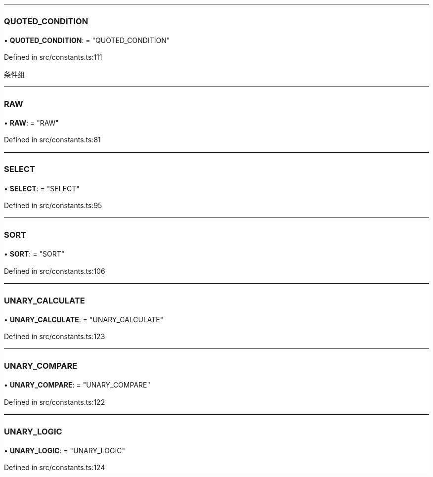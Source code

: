 ___

###  QUOTED_CONDITION

• **QUOTED_CONDITION**: = "QUOTED_CONDITION"

Defined in src/constants.ts:111

条件组

___

###  RAW

• **RAW**: = "RAW"

Defined in src/constants.ts:81

___

###  SELECT

• **SELECT**: = "SELECT"

Defined in src/constants.ts:95

___

###  SORT

• **SORT**: = "SORT"

Defined in src/constants.ts:106

___

###  UNARY_CALCULATE

• **UNARY_CALCULATE**: = "UNARY_CALCULATE"

Defined in src/constants.ts:123

___

###  UNARY_COMPARE

• **UNARY_COMPARE**: = "UNARY_COMPARE"

Defined in src/constants.ts:122

___

###  UNARY_LOGIC

• **UNARY_LOGIC**: = "UNARY_LOGIC"

Defined in src/constants.ts:124

